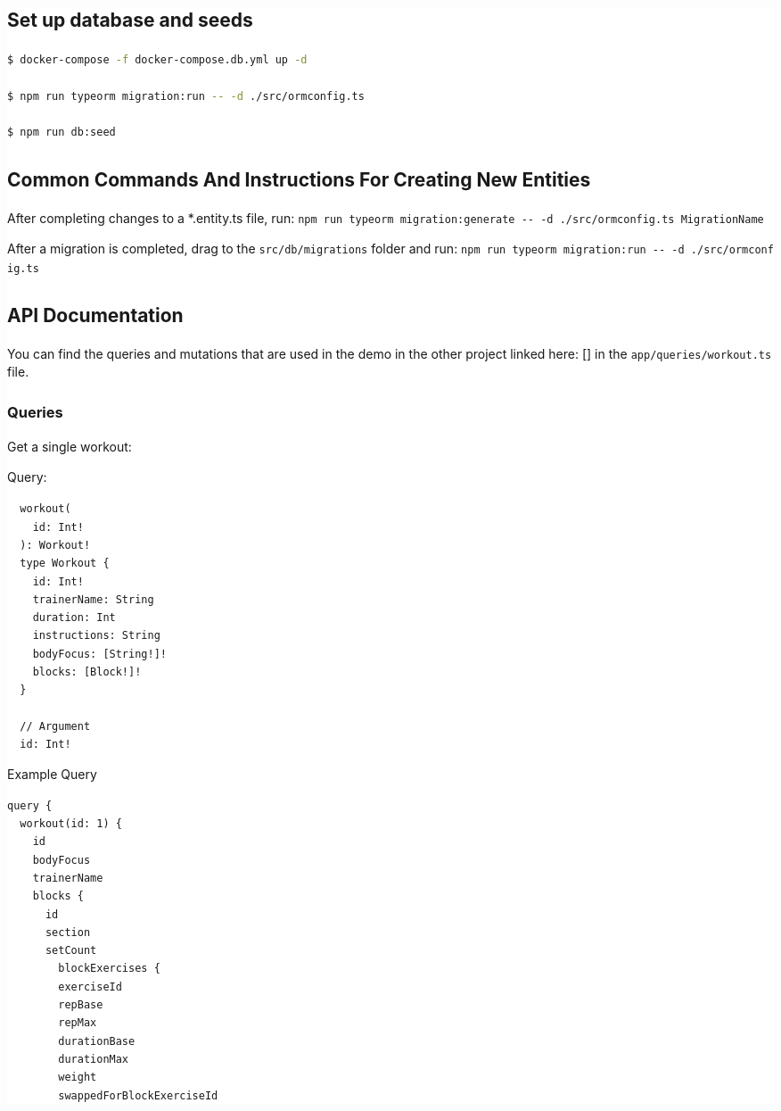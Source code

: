 ## Set up database and seeds

```bash
$ docker-compose -f docker-compose.db.yml up -d

$ npm run typeorm migration:run -- -d ./src/ormconfig.ts 

$ npm run db:seed  
```

## Common Commands And Instructions For Creating New Entities

After completing changes to a *.entity.ts file, run:
`npm run typeorm migration:generate -- -d ./src/ormconfig.ts MigrationName`

After a migration is completed, drag to the `src/db/migrations` folder and run:
`npm run typeorm migration:run -- -d ./src/ormconfig.ts`

## API Documentation

You can find the queries and mutations that are used in the demo in the other project linked here: [] in the `app/queries/workout.ts` file.

### Queries

Get a single workout:

Query:
```gql
  workout(
    id: Int!
  ): Workout!
  type Workout {
    id: Int!
    trainerName: String
    duration: Int
    instructions: String
    bodyFocus: [String!]!
    blocks: [Block!]!
  }

  // Argument
  id: Int!
```

Example Query
```gql
query {
  workout(id: 1) {
    id
    bodyFocus
    trainerName
    blocks {
      id
      section
      setCount
     	blockExercises {
        exerciseId
        repBase
        repMax
        durationBase
        durationMax
        weight
        swappedForBlockExerciseId
```